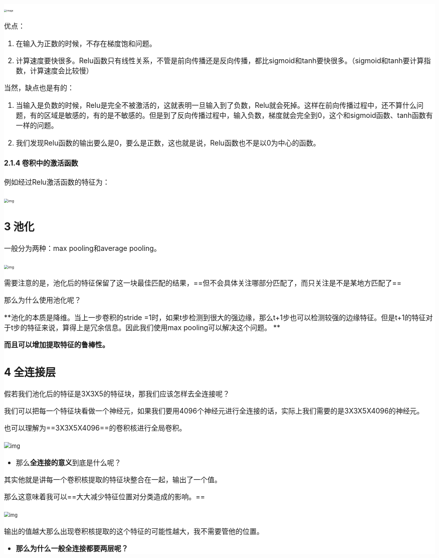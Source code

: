 <img src="https://upload-images.jianshu.io/upload_images/2164115-53b342359897681b.png?imageMogr2/auto-orient/strip%7CimageView2/2/w/1240" alt="image" style="zoom: 33%;" />

优点：

1) 在输入为正数的时候，不存在梯度饱和问题。

2) 计算速度要快很多。Relu函数只有线性关系，不管是前向传播还是反向传播，都比sigmoid和tanh要快很多。（sigmoid和tanh要计算指数，计算速度会比较慢）

当然，缺点也是有的：

1) 当输入是负数的时候，Relu是完全不被激活的，这就表明一旦输入到了负数，Relu就会死掉。这样在前向传播过程中，还不算什么问题，有的区域是敏感的，有的是不敏感的。但是到了反向传播过程中，输入负数，梯度就会完全到0，这个和sigmoid函数、tanh函数有一样的问题。

2) 我们发现Relu函数的输出要么是0，要么是正数，这也就是说，Relu函数也不是以0为中心的函数。

####  2.1.4 卷积中的激活函数

例如经过Relu激活函数的特征为：

<img src="https://pic4.zhimg.com/80/v2-f9af9fde70d5d3b7db5562956c6cc213_720w.png" alt="img" style="zoom: 50%;" />



## 3 池化

一般分为两种：max pooling和average pooling。

<img src="https://pic4.zhimg.com/v2-ac441205fd06dc037b3db2dbf05660f7_b.webp" alt="img" style="zoom:50%;" />

需要注意的是，池化后的特征保留了这一块最佳匹配的结果，==但不会具体关注哪部分匹配了，而只关注是不是某地方匹配了==

那么为什么使用池化呢？

**池化的本质是降维。当上一步卷积的stride =1时，如果t步检测到很大的强边缘，那么t+1步也可以检测较强的边缘特征。但是t+1的特征对于t步的特征来说，算得上是冗余信息。因此我们使用max pooling可以解决这个问题。 ** 

**而且可以增加提取特征的鲁棒性。**

## 4 全连接层

假若我们池化后的特征是3X3X5的特征块，那我们应该怎样去全连接呢？

我们可以把每一个特征块看做一个神经元，如果我们要用4096个神经元进行全连接的话，实际上我们需要的是3X3X5X4096的神经元。

也可以理解为==3X3X5X4096==的卷积核进行全局卷积。

<img src="https://pic1.zhimg.com/v2-677c85adc52245a0c3bd6c766e057da8_b.jpg" alt="img" style="zoom: 80%;" />

* 那么**全连接的意义**到底是什么呢？

其实他就是讲每一个卷积核提取的特征块整合在一起，输出了一个值。

那么这意味着我可以==大大减少特征位置对分类造成的影响。==

<img src="https://pic2.zhimg.com/v2-de4ba4bac6abed53025026f877fd80d1_b.jpg" alt="img" style="zoom:67%;" />

输出的值越大那么出现卷积核提取的这个特征的可能性越大，我不需要管他的位置。

* **那么为什么一般全连接都要两层呢？**
